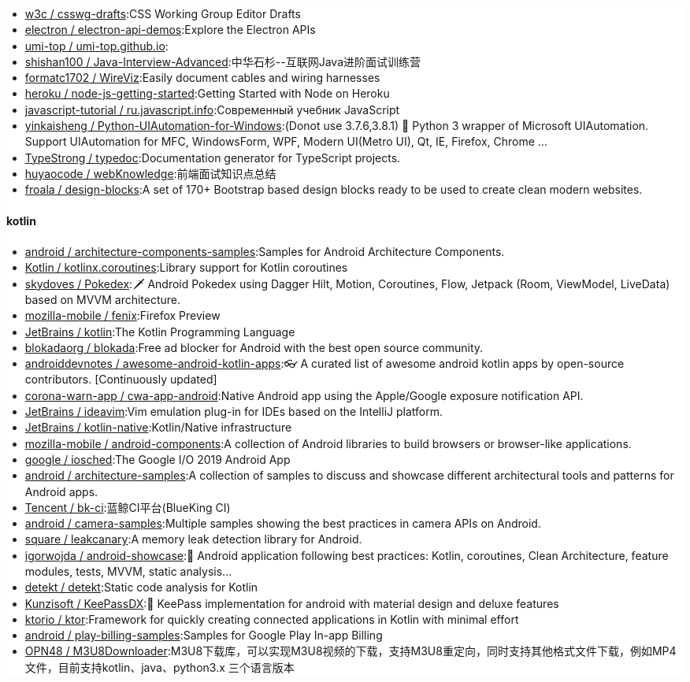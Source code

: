 * [w3c / csswg-drafts](https://github.com/w3c/csswg-drafts):CSS Working Group Editor Drafts
* [electron / electron-api-demos](https://github.com/electron/electron-api-demos):Explore the Electron APIs
* [umi-top / umi-top.github.io](https://github.com/umi-top/umi-top.github.io):
* [shishan100 / Java-Interview-Advanced](https://github.com/shishan100/Java-Interview-Advanced):中华石杉--互联网Java进阶面试训练营
* [formatc1702 / WireViz](https://github.com/formatc1702/WireViz):Easily document cables and wiring harnesses
* [heroku / node-js-getting-started](https://github.com/heroku/node-js-getting-started):Getting Started with Node on Heroku
* [javascript-tutorial / ru.javascript.info](https://github.com/javascript-tutorial/ru.javascript.info):Современный учебник JavaScript
* [yinkaisheng / Python-UIAutomation-for-Windows](https://github.com/yinkaisheng/Python-UIAutomation-for-Windows):(Donot use 3.7.6,3.8.1) 🐍 Python 3 wrapper of Microsoft UIAutomation. Support UIAutomation for MFC, WindowsForm, WPF, Modern UI(Metro UI), Qt, IE, Firefox, Chrome ...
* [TypeStrong / typedoc](https://github.com/TypeStrong/typedoc):Documentation generator for TypeScript projects.
* [huyaocode / webKnowledge](https://github.com/huyaocode/webKnowledge):前端面试知识点总结
* [froala / design-blocks](https://github.com/froala/design-blocks):A set of 170+ Bootstrap based design blocks ready to be used to create clean modern websites.

#### kotlin
* [android / architecture-components-samples](https://github.com/android/architecture-components-samples):Samples for Android Architecture Components.
* [Kotlin / kotlinx.coroutines](https://github.com/Kotlin/kotlinx.coroutines):Library support for Kotlin coroutines
* [skydoves / Pokedex](https://github.com/skydoves/Pokedex):🗡️ Android Pokedex using Dagger Hilt, Motion, Coroutines, Flow, Jetpack (Room, ViewModel, LiveData) based on MVVM architecture.
* [mozilla-mobile / fenix](https://github.com/mozilla-mobile/fenix):Firefox Preview
* [JetBrains / kotlin](https://github.com/JetBrains/kotlin):The Kotlin Programming Language
* [blokadaorg / blokada](https://github.com/blokadaorg/blokada):Free ad blocker for Android with the best open source community.
* [androiddevnotes / awesome-android-kotlin-apps](https://github.com/androiddevnotes/awesome-android-kotlin-apps):👓 A curated list of awesome android kotlin apps by open-source contributors. [Continuously updated]
* [corona-warn-app / cwa-app-android](https://github.com/corona-warn-app/cwa-app-android):Native Android app using the Apple/Google exposure notification API.
* [JetBrains / ideavim](https://github.com/JetBrains/ideavim):Vim emulation plug-in for IDEs based on the IntelliJ platform.
* [JetBrains / kotlin-native](https://github.com/JetBrains/kotlin-native):Kotlin/Native infrastructure
* [mozilla-mobile / android-components](https://github.com/mozilla-mobile/android-components):A collection of Android libraries to build browsers or browser-like applications.
* [google / iosched](https://github.com/google/iosched):The Google I/O 2019 Android App
* [android / architecture-samples](https://github.com/android/architecture-samples):A collection of samples to discuss and showcase different architectural tools and patterns for Android apps.
* [Tencent / bk-ci](https://github.com/Tencent/bk-ci):蓝鲸CI平台(BlueKing CI)
* [android / camera-samples](https://github.com/android/camera-samples):Multiple samples showing the best practices in camera APIs on Android.
* [square / leakcanary](https://github.com/square/leakcanary):A memory leak detection library for Android.
* [igorwojda / android-showcase](https://github.com/igorwojda/android-showcase):💎 Android application following best practices: Kotlin, coroutines, Clean Architecture, feature modules, tests, MVVM, static analysis...
* [detekt / detekt](https://github.com/detekt/detekt):Static code analysis for Kotlin
* [Kunzisoft / KeePassDX](https://github.com/Kunzisoft/KeePassDX):📱 KeePass implementation for android with material design and deluxe features
* [ktorio / ktor](https://github.com/ktorio/ktor):Framework for quickly creating connected applications in Kotlin with minimal effort
* [android / play-billing-samples](https://github.com/android/play-billing-samples):Samples for Google Play In-app Billing
* [OPN48 / M3U8Downloader](https://github.com/OPN48/M3U8Downloader):M3U8下载库，可以实现M3U8视频的下载，支持M3U8重定向，同时支持其他格式文件下载，例如MP4文件，目前支持kotlin、java、python3.x 三个语言版本